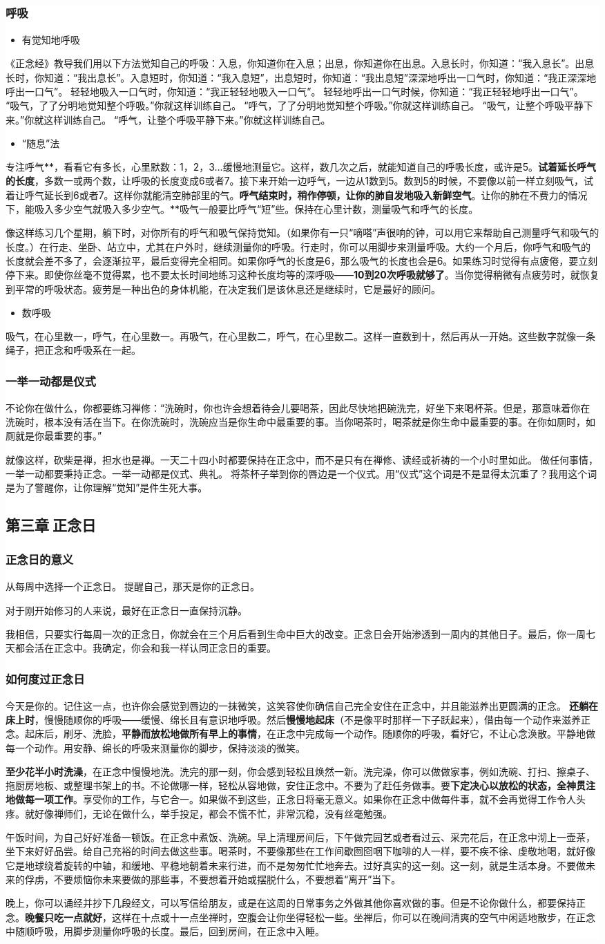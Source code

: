 ### 呼吸

- 有觉知地呼吸

《正念经》教导我们用以下方法觉知自己的呼吸：入息，你知道你在入息；出息，你知道你在出息。入息长时，你知道：“我入息长”。出息长时，你知道：“我出息长”。入息短时，你知道：“我入息短”，出息短时，你知道：“我出息短”深深地呼出一口气时，你知道：“我正深深地呼出一口气”。 轻轻地吸入一口气时，你知道：“我正轻轻地吸入一口气”。 轻轻地呼出一口气时候，你知道：“我正轻轻地呼出一口气”。 “吸气，了了分明地觉知整个呼吸。”你就这样训练自己。 “呼气，了了分明地觉知整个呼吸。”你就这样训练自己。 “吸气，让整个呼吸平静下来。”你就这样训练自己。 “呼气，让整个呼吸平静下来。”你就这样训练自己。

- “随息”法

专注呼气**，看看它有多长，心里默数：1，2，3…缓慢地测量它。这样，数几次之后，就能知道自己的呼吸长度，或许是5。**试着延长呼气的长度**，多数一或两个数，让呼吸的长度变成6或者7。接下来开始一边呼气，一边从1数到5。数到5的时候，不要像以前一样立刻吸气，试着让呼气延长到6或者7。这样你就能清空肺部里的气。**呼气结束时，稍作停顿，让你的肺自发地吸入新鲜空气**。让你的肺在不费力的情况下，能吸入多少空气就吸入多少空气。**吸气一般要比呼气“短”些。保持在心里计数，测量吸气和呼气的长度。

像这样练习几个星期，躺下时，对你所有的呼气和吸气保持觉知。（如果你有一只“嘀嗒”声很响的钟，可以用它来帮助自己测量呼气和吸气的长度。）在行走、坐卧、站立中，尤其在户外时，继续测量你的呼吸。行走时，你可以用脚步来测量呼吸。大约一个月后，你呼气和吸气的长度就会差不多了，会逐渐拉平，最后变得完全相同。如果你呼气的长度是6，那么吸气的长度也会是6。如果练习时觉得有点疲倦，要立刻停下来。即使你丝毫不觉得累，也不要太长时间地练习这种长度均等的深呼吸——**10到20次呼吸就够了**。当你觉得稍微有点疲劳时，就恢复到平常的呼吸状态。疲劳是一种出色的身体机能，在决定我们是该休息还是继续时，它是最好的顾问。

- 数呼吸

吸气，在心里数一，呼气，在心里数一。再吸气，在心里数二，呼气，在心里数二。这样一直数到十，然后再从一开始。这些数字就像一条绳子，把正念和呼吸系在一起。 

### 一举一动都是仪式

不论你在做什么，你都要练习禅修：“洗碗时，你也许会想着待会儿要喝茶，因此尽快地把碗洗完，好坐下来喝杯茶。但是，那意味着你在洗碗时，根本没有活在当下。在你洗碗时，洗碗应当是你生命中最重要的事。当你喝茶时，喝茶就是你生命中最重要的事。在你如厕时，如厕就是你最重要的事。”

就像这样，砍柴是禅，担水也是禅。一天二十四小时都要保持在正念中，而不是只有在禅修、读经或祈祷的一个小时里如此。 做任何事情，一举一动都要秉持正念。一举一动都是仪式、典礼。 将茶杯子举到你的唇边是一个仪式。用“仪式”这个词是不是显得太沉重了？我用这个词是为了警醒你，让你理解“觉知”是件生死大事。 

## 第三章 正念日

### 正念日的意义

从每周中选择一个正念日。 提醒自己，那天是你的正念日。

对于刚开始修习的人来说，最好在正念日一直保持沉静。 

我相信，只要实行每周一次的正念日，你就会在三个月后看到生命中巨大的改变。正念日会开始渗透到一周内的其他日子。最后，你一周七天都会活在正念中。我确定，你会和我一样认同正念日的重要。 

### 如何度过正念日

今天是你的。记住这一点，也许你会感觉到唇边的一抹微笑，这笑容使你确信自己完全安住在正念中，并且能滋养出更圆满的正念。 **还躺在床上时**，慢慢随顺你的呼吸——缓慢、绵长且有意识地呼吸。然后**慢慢地起床**（不是像平时那样一下子跃起来），借由每一个动作来滋养正念。起床后，刷牙、洗脸，**平静而放松地做所有早上的事情**，在正念中完成每一个动作。随顺你的呼吸，看好它，不让心念涣散。平静地做每一个动作。用安静、绵长的呼吸来测量你的脚步，保持淡淡的微笑。 

**至少花半小时洗澡**，在正念中慢慢地洗。洗完的那一刻，你会感到轻松且焕然一新。洗完澡，你可以做做家事，例如洗碗、打扫、擦桌子、拖厨房地板、或整理书架上的书。不论做哪一样，轻松从容地做，安住正念中。不要为了赶任务做事。要**下定决心以放松的状态，全神贯注地做每一项工作**。享受你的工作，与它合一。如果做不到这些，正念日将毫无意义。如果你在正念中做每件事，就不会再觉得工作令人头疼。就好像禅师们，无论在做什么，举手投足，都会不慌不忙，非常沉稳，没有丝毫勉强。 

午饭时间，为自己好好准备一顿饭。在正念中煮饭、洗碗。早上清理房间后，下午做完园艺或者看过云、采完花后，在正念中沏上一壶茶，坐下来好好品尝。给自己充裕的时间去做这些事。喝茶时，不要像那些在工作间歇囫囵咽下咖啡的人一样，要不疾不徐、虔敬地喝，就好像它是地球绕着旋转的中轴，和缓地、平稳地朝着未来行进，而不是匆匆忙忙地奔去。过好真实的这一刻。这一刻，就是生活本身。不要做未来的俘虏，不要烦恼你未来要做的那些事，不要想着开始或摆脱什么，不要想着“离开”当下。

 晚上，你可以诵经并抄下几段经文，可以写信给朋友，或是在这周的日常事务之外做其他你喜欢做的事。但是不论你做什么，都要保持正念。**晚餐只吃一点就好**，这样在十点或十一点坐禅时，空腹会让你坐得轻松一些。坐禅后，你可以在晚间清爽的空气中闲适地散步，在正念中随顺呼吸，用脚步测量你呼吸的长度。最后，回到房间，在正念中入睡。 
